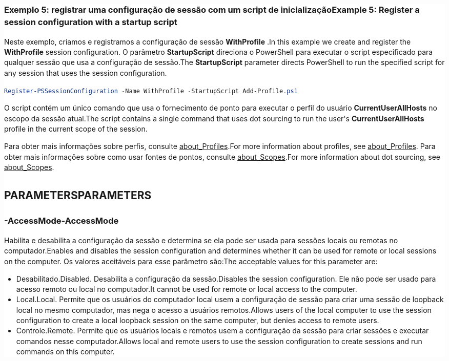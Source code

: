 ### <span data-ttu-id="85a4c-149">Exemplo 5: registrar uma configuração de sessão com um script de inicialização</span><span class="sxs-lookup"><span data-stu-id="85a4c-149">Example 5: Register a session configuration with a startup script</span></span>

<span data-ttu-id="85a4c-150">Neste exemplo, criamos e registramos a configuração de sessão **WithProfile** .</span><span class="sxs-lookup"><span data-stu-id="85a4c-150">In this example we create and register the **WithProfile** session configuration.</span></span> <span data-ttu-id="85a4c-151">O parâmetro **StartupScript** direciona o PowerShell para executar o script especificado para qualquer sessão que usa a configuração de sessão.</span><span class="sxs-lookup"><span data-stu-id="85a4c-151">The **StartupScript** parameter directs PowerShell to run the specified script for any session that uses the session configuration.</span></span>

```powershell
Register-PSSessionConfiguration -Name WithProfile -StartupScript Add-Profile.ps1
```

<span data-ttu-id="85a4c-152">O script contém um único comando que usa o fornecimento de ponto para executar o perfil do usuário **CurrentUserAllHosts** no escopo da sessão atual.</span><span class="sxs-lookup"><span data-stu-id="85a4c-152">The script contains a single command that uses dot sourcing to run the user's **CurrentUserAllHosts** profile in the current scope of the session.</span></span>

<span data-ttu-id="85a4c-153">Para obter mais informações sobre perfis, consulte [about_Profiles](./About/about_Profiles.md).</span><span class="sxs-lookup"><span data-stu-id="85a4c-153">For more information about profiles, see [about_Profiles](./About/about_Profiles.md).</span></span> <span data-ttu-id="85a4c-154">Para obter mais informações sobre como usar fontes de pontos, consulte [about_Scopes](./About/about_Scopes.md).</span><span class="sxs-lookup"><span data-stu-id="85a4c-154">For more information about dot sourcing, see [about_Scopes](./About/about_Scopes.md).</span></span>

## <span data-ttu-id="85a4c-155">PARAMETERS</span><span class="sxs-lookup"><span data-stu-id="85a4c-155">PARAMETERS</span></span>

### <span data-ttu-id="85a4c-156">-AccessMode</span><span class="sxs-lookup"><span data-stu-id="85a4c-156">-AccessMode</span></span>

<span data-ttu-id="85a4c-157">Habilita e desabilita a configuração da sessão e determina se ela pode ser usada para sessões locais ou remotas no computador.</span><span class="sxs-lookup"><span data-stu-id="85a4c-157">Enables and disables the session configuration and determines whether it can be used for remote or local sessions on the computer.</span></span> <span data-ttu-id="85a4c-158">Os valores aceitáveis para esse parâmetro são:</span><span class="sxs-lookup"><span data-stu-id="85a4c-158">The acceptable values for this parameter are:</span></span>

- <span data-ttu-id="85a4c-159">Desabilitado.</span><span class="sxs-lookup"><span data-stu-id="85a4c-159">Disabled.</span></span> <span data-ttu-id="85a4c-160">Desabilita a configuração da sessão.</span><span class="sxs-lookup"><span data-stu-id="85a4c-160">Disables the session configuration.</span></span> <span data-ttu-id="85a4c-161">Ele não pode ser usado para acesso remoto ou local no computador.</span><span class="sxs-lookup"><span data-stu-id="85a4c-161">It cannot be used for remote or local access to the computer.</span></span>
- <span data-ttu-id="85a4c-162">Local.</span><span class="sxs-lookup"><span data-stu-id="85a4c-162">Local.</span></span> <span data-ttu-id="85a4c-163">Permite que os usuários do computador local usem a configuração de sessão para criar uma sessão de loopback local no mesmo computador, mas nega o acesso a usuários remotos.</span><span class="sxs-lookup"><span data-stu-id="85a4c-163">Allows users of the local computer to use the session configuration to create a local loopback session on the same computer, but denies access to remote users.</span></span>
- <span data-ttu-id="85a4c-164">Controle.</span><span class="sxs-lookup"><span data-stu-id="85a4c-164">Remote.</span></span> <span data-ttu-id="85a4c-165">Permite que os usuários locais e remotos usem a configuração da sessão para criar sessões e executar comandos nesse computador.</span><span class="sxs-lookup"><span data-stu-id="85a4c-165">Allows local and remote users to use the session configuration to create sessions and run commands on this computer.</span></span>
